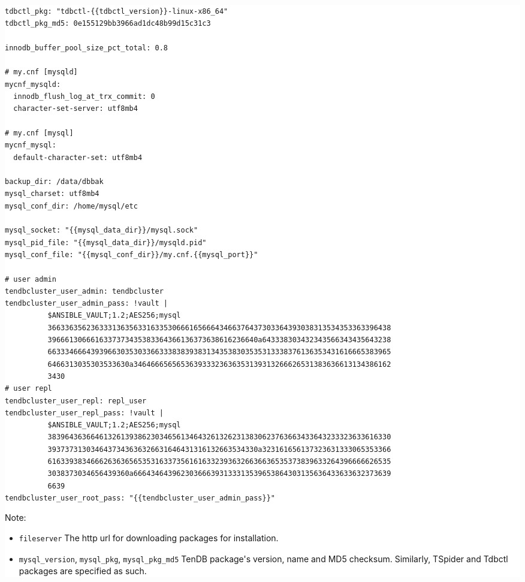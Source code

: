 ```
tdbctl_pkg: "tdbctl-{{tdbctl_version}}-linux-x86_64"
tdbctl_pkg_md5: 0e155129bb3966ad1dc48b99d15c31c3

innodb_buffer_pool_size_pct_total: 0.8

# my.cnf [mysqld]
mycnf_mysqld:
  innodb_flush_log_at_trx_commit: 0
  character-set-server: utf8mb4

# my.cnf [mysql]
mycnf_mysql:
  default-character-set: utf8mb4

backup_dir: /data/dbbak
mysql_charset: utf8mb4
mysql_conf_dir: /home/mysql/etc

mysql_socket: "{{mysql_data_dir}}/mysql.sock"
mysql_pid_file: "{{mysql_data_dir}}/mysqld.pid"
mysql_conf_file: "{{mysql_conf_dir}}/my.cnf.{{mysql_port}}"

# user admin
tendbcluster_user_admin: tendbcluster
tendbcluster_user_admin_pass: !vault |
          $ANSIBLE_VAULT;1.2;AES256;mysql
          36633635623633313635633163353066616566643466376437303364393038313534353363396438
          3966613066616337373435383364366136373638616236640a643338303432343566343435643238
          66333466643939663035303366333838393831343538303535313338376136353431616665383965
          6466313035303533630a346466656565363933323636353139313266626531383636613134386162
          3430
# user repl
tendbcluster_user_repl: repl_user
tendbcluster_user_repl_pass: !vault |
          $ANSIBLE_VAULT;1.2;AES256;mysql
          38396436366461326139386230346561346432613262313830623763663433643233323633616330
          3937373130346437343636326631646431316132663534330a323161656137323631333065353366
          61633938346662636365653531633735616163323936326636636535373839633264396666626535
          3038373034656439360a666434643962303666393133313539653864303135636433633632373639
          6639
tendbcluster_user_root_pass: "{{tendbcluster_user_admin_pass}}"

```

Note:

- `fileserver`
The http url for downloading packages for installation.

- `mysql_version`, `mysql_pkg`, `mysql_pkg_md5`
TenDB package's version, name and MD5 checksum. Similarly, TSpider and Tdbctl packages are specified as such.
